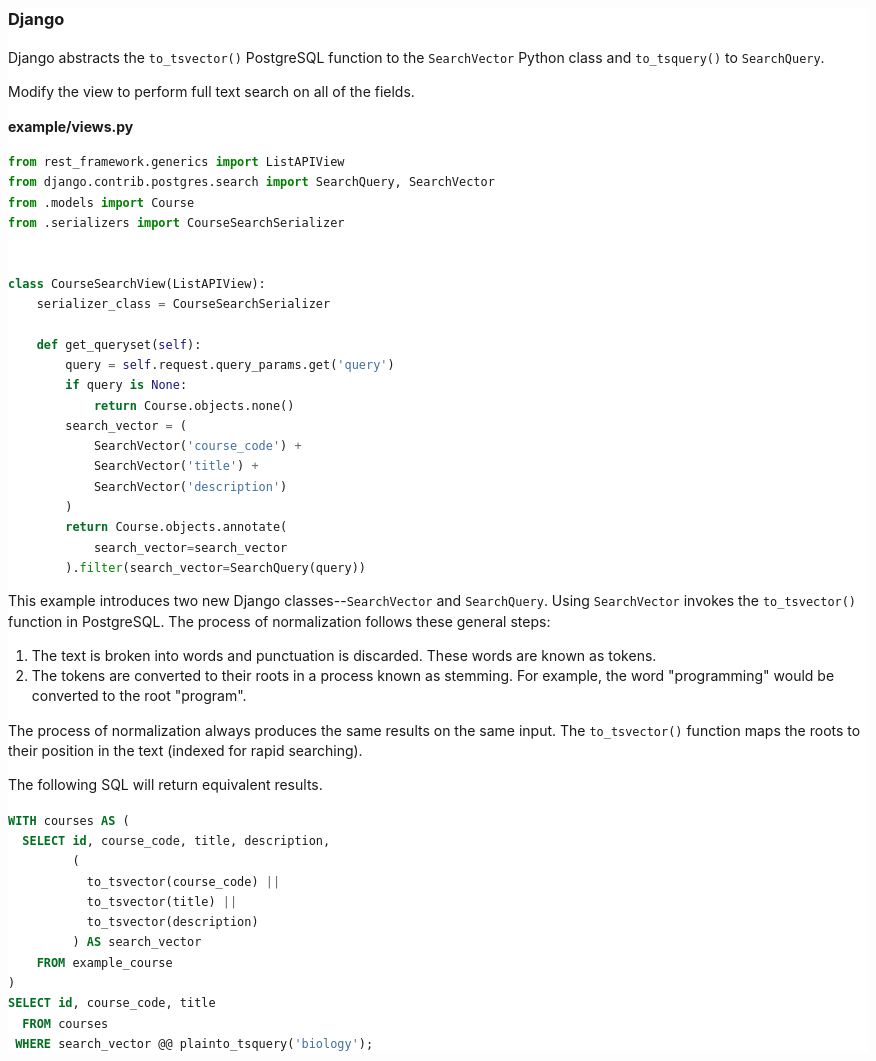 ### Django

Django abstracts the `to_tsvector()` PostgreSQL function to the `SearchVector` Python class and `to_tsquery()` to `SearchQuery`. 

Modify the view to perform full text search on all of the fields.

**example/views.py**

```python
from rest_framework.generics import ListAPIView
from django.contrib.postgres.search import SearchQuery, SearchVector
from .models import Course
from .serializers import CourseSearchSerializer


class CourseSearchView(ListAPIView):
    serializer_class = CourseSearchSerializer

    def get_queryset(self):
        query = self.request.query_params.get('query')
        if query is None:
            return Course.objects.none()
        search_vector = (
            SearchVector('course_code') + 
            SearchVector('title') + 
            SearchVector('description')
        )
        return Course.objects.annotate(
            search_vector=search_vector
        ).filter(search_vector=SearchQuery(query))
```

This example introduces two new Django classes--`SearchVector` and `SearchQuery`. Using `SearchVector` invokes the `to_tsvector()` function in PostgreSQL. The process of normalization follows these general steps:
1. The text is broken into words and punctuation is discarded. These words are known as tokens.
2. The tokens are converted to their roots in a process known as stemming. For example, the word "programming" would be converted to the root "program".

The process of normalization always produces the same results on the same input. The `to_tsvector()` function maps the roots to their position in the text (indexed for rapid searching).

The following SQL will return equivalent results.

```sql
WITH courses AS (
  SELECT id, course_code, title, description, 
         (
           to_tsvector(course_code) || 
           to_tsvector(title) || 
           to_tsvector(description)
         ) AS search_vector
    FROM example_course
)
SELECT id, course_code, title
  FROM courses
 WHERE search_vector @@ plainto_tsquery('biology');
```
